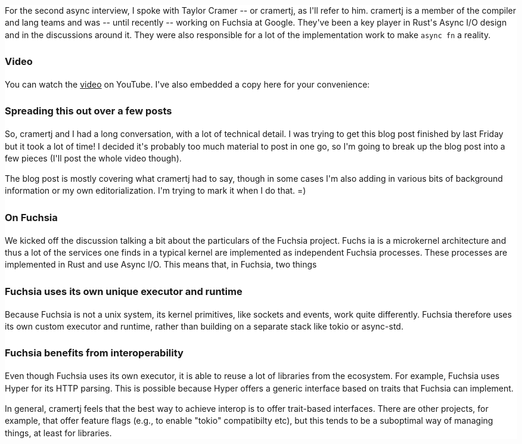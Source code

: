For the second async interview, I spoke with Taylor Cramer -- or
cramertj, as I'll refer to him. cramertj is a member of the compiler
and lang teams and was -- until recently -- working on Fuchsia at
Google. They've been a key player in Rust's Async I/O design and in
the discussions around it. They were also responsible for a lot of the
implementation work to make `async fn` a reality.

### Video

You can watch the [video] on YouTube. I've also embedded a copy here
for your convenience:

[video]: https://youtu.be/NF_qyiypnOs

<center><iframe width="560" height="315" src="https://www.youtube.com/embed/NF_qyiypnOs" frameborder="0" allow="accelerometer; autoplay; encrypted-media; gyroscope; picture-in-picture" allowfullscreen></iframe></center>


### Spreading this out over a few posts

So, cramertj and I had a long conversation, with a lot of technical
detail. I was trying to get this blog post finished by last Friday but
it took a lot of time! I decided it's probably too much material to
post in one go, so I'm going to break up the blog post into a few
pieces (I'll post the whole video though).

The blog post is mostly covering what cramertj had to say, though in
some cases I'm also adding in various bits of background information
or my own editorialization. I'm trying to mark it when I do that. =)

### On Fuchsia

We kicked off the discussion talking a bit about the particulars of
the Fuchsia project. Fuchs
ia is a microkernel architecture and thus a
lot of the services one finds in a typical kernel are implemented as
independent Fuchsia processes. These processes are implemented in Rust
and use Async I/O. This means that, in Fuchsia, two things

### Fuchsia uses its own unique executor and runtime

Because Fuchsia is not a unix system, its kernel primitives, like
sockets and events, work quite differently. Fuchsia therefore uses its
own custom executor and runtime, rather than building on a separate
stack like tokio or async-std.

### Fuchsia benefits from interoperability

Even though Fuchsia uses its own executor, it is able to reuse a lot
of libraries from the ecosystem. For example, Fuchsia uses Hyper for
its HTTP parsing. This is possible because Hyper offers a generic
interface based on traits that Fuchsia can implement.

In general, cramertj feels that the best way to achieve interop is to
offer trait-based interfaces. There are other projects, for example,
that offer feature flags (e.g., to enable "tokio" compatibilty etc),
but this tends to be a suboptimal way of managing things, at least for
libraries. 


[`futures`]: https://github.com/rust-lang-nursery/futures-rs/
[`FutureExt`]: https://docs.rs/futures/0.3.1/futures/future/trait.FutureExt.html
[`StreamExt`]: https://docs.rs/futures/0.3.1/futures/stream/trait.StreamExt.html
[`AsyncReadExt`]: https://docs.rs/futures/0.3.1/futures/io/trait.AsyncReadExt.html
[`join!`]: https://docs.rs/futures/0.3.1/futures/macro.join.html
[`select!`]: https://docs.rs/futures/0.3.1/futures/macro.select.html
[locks]: https://docs.rs/futures/0.3.1/futures/lock/index.html
[`ThreadPool`]: https://docs.rs/futures/0.3.1/futures/executor/struct.ThreadPool.html
[re-exported from libcore]: https://docs.rs/futures-core/0.3.1/src/futures_core/future.rs.html#7
[^unifying-minor-version]: This change relies on the fact that cargo will generally not compile two distinct minor versions of a crate; so all crates that depend on `0.3.1` would be compiled against `0.3.2`.
[`futures-io`]: https://crates.io/crates/futures-io
[`Stream::filter`]: https://docs.rs/futures/0.3.1/futures/stream/trait.StreamExt.html#method.filter 